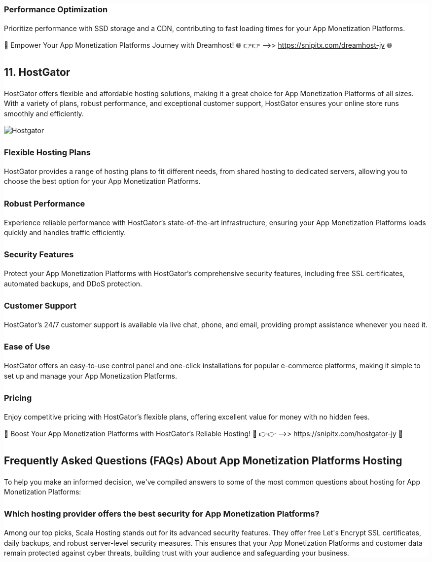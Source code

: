 ### Performance Optimization
Prioritize performance with SSD storage and a CDN, contributing to fast loading times for your App Monetization Platforms.

🚀 Empower Your App Monetization Platforms Journey with Dreamhost! 🌐
👉👉 -->> https://snipitx.com/dreamhost-jy 🌐

## 11. HostGator

HostGator offers flexible and affordable hosting solutions, making it a great choice for App Monetization Platforms of all sizes. With a variety of plans, robust performance, and exceptional customer support, HostGator ensures your online store runs smoothly and efficiently.

![Hostgator](https://i.imgur.com/SNC0dSu.jpeg "Hostgator Hosting")

### Flexible Hosting Plans
HostGator provides a range of hosting plans to fit different needs, from shared hosting to dedicated servers, allowing you to choose the best option for your App Monetization Platforms.

### Robust Performance
Experience reliable performance with HostGator’s state-of-the-art infrastructure, ensuring your App Monetization Platforms loads quickly and handles traffic efficiently.

### Security Features
Protect your App Monetization Platforms with HostGator’s comprehensive security features, including free SSL certificates, automated backups, and DDoS protection.

### Customer Support
HostGator’s 24/7 customer support is available via live chat, phone, and email, providing prompt assistance whenever you need it.

### Ease of Use
HostGator offers an easy-to-use control panel and one-click installations for popular e-commerce platforms, making it simple to set up and manage your App Monetization Platforms.

### Pricing
Enjoy competitive pricing with HostGator’s flexible plans, offering excellent value for money with no hidden fees.

🌟 Boost Your App Monetization Platforms with HostGator’s Reliable Hosting! 🚀
👉👉 -->> https://snipitx.com/hostgator-jy 🚀

## Frequently Asked Questions (FAQs) About App Monetization Platforms Hosting

To help you make an informed decision, we've compiled answers to some of the most common questions about hosting for App Monetization Platforms:

### Which hosting provider offers the best security for App Monetization Platforms? 
Among our top picks, Scala Hosting stands out for its advanced security features. They offer free Let's Encrypt SSL certificates, daily backups, and robust server-level security measures. This ensures that your App Monetization Platforms and customer data remain protected against cyber threats, building trust with your audience and safeguarding your business.
